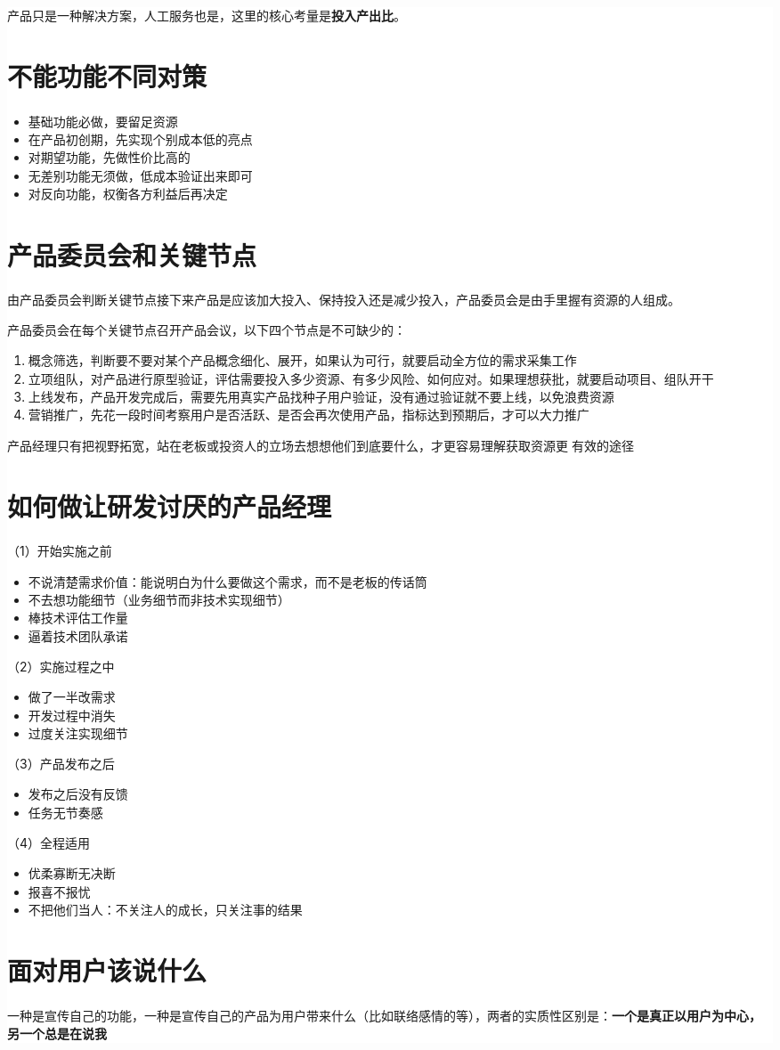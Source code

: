 产品只是一种解决方案，人工服务也是，这里的核心考量是**投入产出比**。

# 不能功能不同对策

- 基础功能必做，要留足资源
- 在产品初创期，先实现个别成本低的亮点
- 对期望功能，先做性价比高的
- 无差别功能无须做，低成本验证出来即可
- 对反向功能，权衡各方利益后再决定

# 产品委员会和关键节点

由产品委员会判断关键节点接下来产品是应该加大投入、保持投入还是减少投入，产品委员会是由手里握有资源的人组成。

产品委员会在每个关键节点召开产品会议，以下四个节点是不可缺少的：

1. 概念筛选，判断要不要对某个产品概念细化、展开，如果认为可行，就要启动全方位的需求采集工作
2. 立项组队，对产品进行原型验证，评估需要投入多少资源、有多少风险、如何应对。如果理想获批，就要启动项目、组队开干
3. 上线发布，产品开发完成后，需要先用真实产品找种子用户验证，没有通过验证就不要上线，以免浪费资源
4. 营销推广，先花一段时间考察用户是否活跃、是否会再次使用产品，指标达到预期后，才可以大力推广

产品经理只有把视野拓宽，站在老板或投资人的立场去想想他们到底要什么，才更容易理解获取资源更 有效的途径

# 如何做让研发讨厌的产品经理

（1）开始实施之前

- 不说清楚需求价值：能说明白为什么要做这个需求，而不是老板的传话筒
- 不去想功能细节（业务细节而非技术实现细节）
- 棒技术评估工作量
- 逼着技术团队承诺

（2）实施过程之中

- 做了一半改需求
- 开发过程中消失
- 过度关注实现细节

（3）产品发布之后

- 发布之后没有反馈
- 任务无节奏感

（4）全程适用

- 优柔寡断无决断
- 报喜不报忧
- 不把他们当人：不关注人的成长，只关注事的结果

# 面对用户该说什么

一种是宣传自己的功能，一种是宣传自己的产品为用户带来什么（比如联络感情的等），两者的实质性区别是：**一个是真正以用户为中心，另一个总是在说我**
